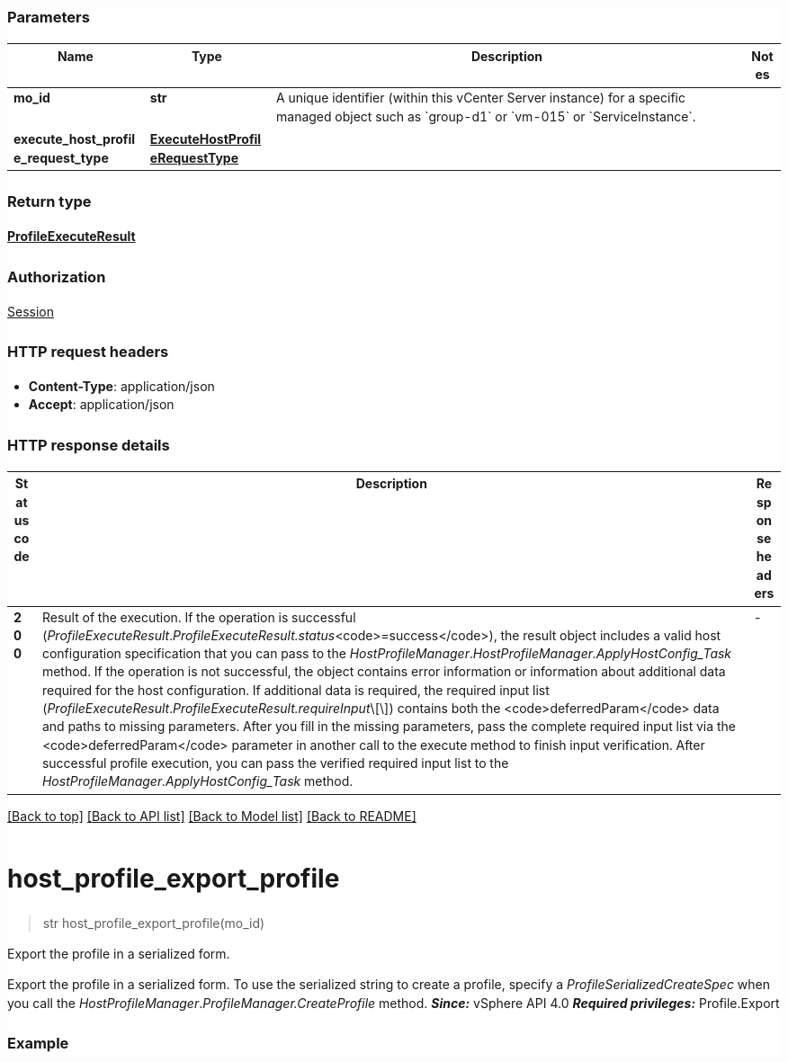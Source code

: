 

### Parameters

Name | Type | Description  | Notes
------------- | ------------- | ------------- | -------------
 **mo_id** | **str**| A unique identifier (within this vCenter Server instance) for a specific managed object such as &#x60;group-d1&#x60; or &#x60;vm-015&#x60; or &#x60;ServiceInstance&#x60;. | 
 **execute_host_profile_request_type** | [**ExecuteHostProfileRequestType**](ExecuteHostProfileRequestType.md)|  | 

### Return type

[**ProfileExecuteResult**](ProfileExecuteResult.md)

### Authorization

[Session](../README.md#Session)

### HTTP request headers

 - **Content-Type**: application/json
 - **Accept**: application/json

### HTTP response details
| Status code | Description | Response headers |
|-------------|-------------|------------------|
**200** | Result of the execution. If the operation is successful (*ProfileExecuteResult*.*ProfileExecuteResult.status*&lt;code&gt;&#x3D;success&lt;/code&gt;), the result object includes a valid host configuration specification that you can pass to the *HostProfileManager*.*HostProfileManager.ApplyHostConfig_Task* method.  If the operation is not successful, the object contains error information or information about additional data required for the host configuration. If additional data is required, the required input list (*ProfileExecuteResult*.*ProfileExecuteResult.requireInput*\\[\\]) contains both the &lt;code&gt;deferredParam&lt;/code&gt; data and paths to missing parameters. After you fill in the missing parameters, pass the complete required input list via the &lt;code&gt;deferredParam&lt;/code&gt; parameter in another call to the execute method to finish input verification. After successful profile execution, you can pass the verified required input list to the *HostProfileManager.ApplyHostConfig_Task* method.  |  -  |

[[Back to top]](#) [[Back to API list]](../README.md#documentation-for-api-endpoints) [[Back to Model list]](../README.md#documentation-for-models) [[Back to README]](../README.md)

# **host_profile_export_profile**
> str host_profile_export_profile(mo_id)

Export the profile in a serialized form. 

Export the profile in a serialized form.  To use the serialized string to create a profile, specify a *ProfileSerializedCreateSpec* when you call the *HostProfileManager*.*ProfileManager.CreateProfile* method.  ***Since:*** vSphere API 4.0  ***Required privileges:*** Profile.Export 

### Example
